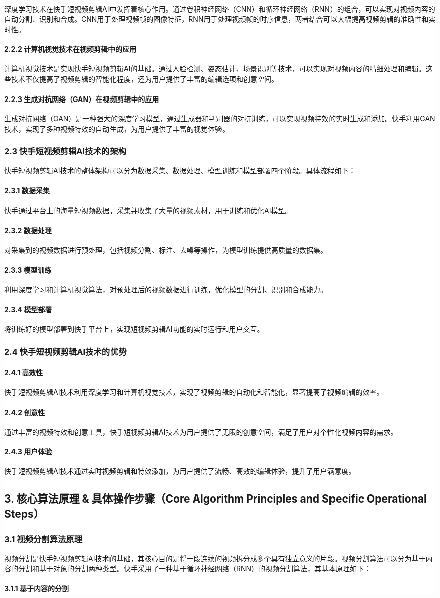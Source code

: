 深度学习技术在快手短视频剪辑AI中发挥着核心作用。通过卷积神经网络（CNN）和循环神经网络（RNN）的组合，可以实现对视频内容的自动分割、识别和合成。CNN用于处理视频帧的图像特征，RNN用于处理视频帧的时序信息，两者结合可以大幅提高视频剪辑的准确性和实时性。

#### 2.2.2 计算机视觉技术在视频剪辑中的应用

计算机视觉技术是实现快手短视频剪辑AI的基础。通过人脸检测、姿态估计、场景识别等技术，可以实现对视频内容的精细处理和编辑。这些技术不仅提高了视频剪辑的智能化程度，还为用户提供了丰富的编辑选项和创意空间。

#### 2.2.3 生成对抗网络（GAN）在视频剪辑中的应用

生成对抗网络（GAN）是一种强大的深度学习模型，通过生成器和判别器的对抗训练，可以实现视频特效的实时生成和添加。快手利用GAN技术，实现了多种视频特效的自动生成，为用户提供了丰富的视觉体验。

### 2.3 快手短视频剪辑AI技术的架构

快手短视频剪辑AI技术的整体架构可以分为数据采集、数据处理、模型训练和模型部署四个阶段。具体流程如下：

#### 2.3.1 数据采集

快手通过平台上的海量短视频数据，采集并收集了大量的视频素材，用于训练和优化AI模型。

#### 2.3.2 数据处理

对采集到的视频数据进行预处理，包括视频分割、标注、去噪等操作，为模型训练提供高质量的数据集。

#### 2.3.3 模型训练

利用深度学习和计算机视觉算法，对预处理后的视频数据进行训练，优化模型的分割、识别和合成能力。

#### 2.3.4 模型部署

将训练好的模型部署到快手平台上，实现短视频剪辑AI功能的实时运行和用户交互。

### 2.4 快手短视频剪辑AI技术的优势

#### 2.4.1 高效性

快手短视频剪辑AI技术利用深度学习和计算机视觉技术，实现了视频剪辑的自动化和智能化，显著提高了视频编辑的效率。

#### 2.4.2 创意性

通过丰富的视频特效和创意工具，快手短视频剪辑AI技术为用户提供了无限的创意空间，满足了用户对个性化视频内容的需求。

#### 2.4.3 用户体验

快手短视频剪辑AI技术通过实时视频剪辑和特效添加，为用户提供了流畅、高效的编辑体验，提升了用户满意度。

## 3. 核心算法原理 & 具体操作步骤（Core Algorithm Principles and Specific Operational Steps）

### 3.1 视频分割算法原理

视频分割是快手短视频剪辑AI技术的基础，其核心目的是将一段连续的视频拆分成多个具有独立意义的片段。视频分割算法可以分为基于内容的分割和基于对象的分割两种类型。快手采用了一种基于循环神经网络（RNN）的视频分割算法，其基本原理如下：

#### 3.1.1 基于内容的分割
